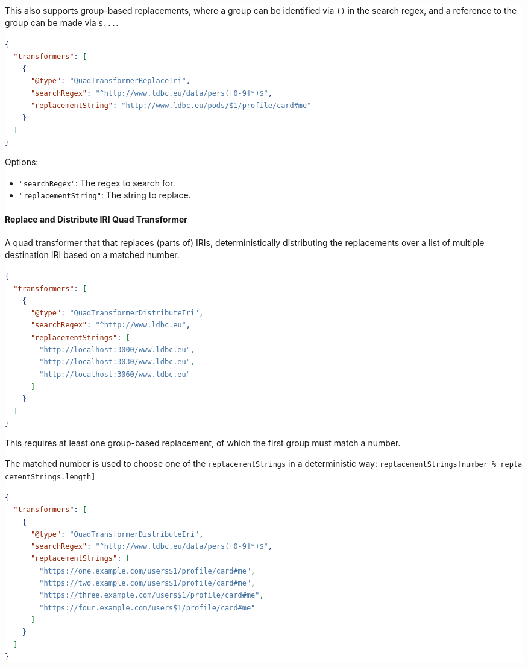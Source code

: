 This also supports group-based replacements,
where a group can be identified via `()` in the search regex,
and a reference to the group can be made via `$...`.

```json
{
  "transformers": [
    {
      "@type": "QuadTransformerReplaceIri",
      "searchRegex": "^http://www.ldbc.eu/data/pers([0-9]*)$",
      "replacementString": "http://www.ldbc.eu/pods/$1/profile/card#me"
    }
  ]
}
```

Options:
* `"searchRegex"`: The regex to search for.
* `"replacementString"`: The string to replace.

#### Replace and Distribute IRI Quad Transformer

A quad transformer that that replaces (parts of) IRIs, deterministically distributing the replacements over a list of multiple destination IRI based on a matched number.

```json
{
  "transformers": [
    {
      "@type": "QuadTransformerDistributeIri",
      "searchRegex": "^http://www.ldbc.eu",
      "replacementStrings": [ 
        "http://localhost:3000/www.ldbc.eu",
        "http://localhost:3030/www.ldbc.eu",
        "http://localhost:3060/www.ldbc.eu"
      ]
    }
  ]
}
```

This requires at least one group-based replacement, of which the first group must match a number.

The matched number is used to choose one of the `replacementStrings` in a deterministic way: `replacementStrings[number % replacementStrings.length]`

```json
{
  "transformers": [
    {
      "@type": "QuadTransformerDistributeIri",
      "searchRegex": "^http://www.ldbc.eu/data/pers([0-9]*)$",
      "replacementStrings": [
        "https://one.example.com/users$1/profile/card#me",
        "https://two.example.com/users$1/profile/card#me",
        "https://three.example.com/users$1/profile/card#me",
        "https://four.example.com/users$1/profile/card#me"
      ]
    }
  ]
}
```
